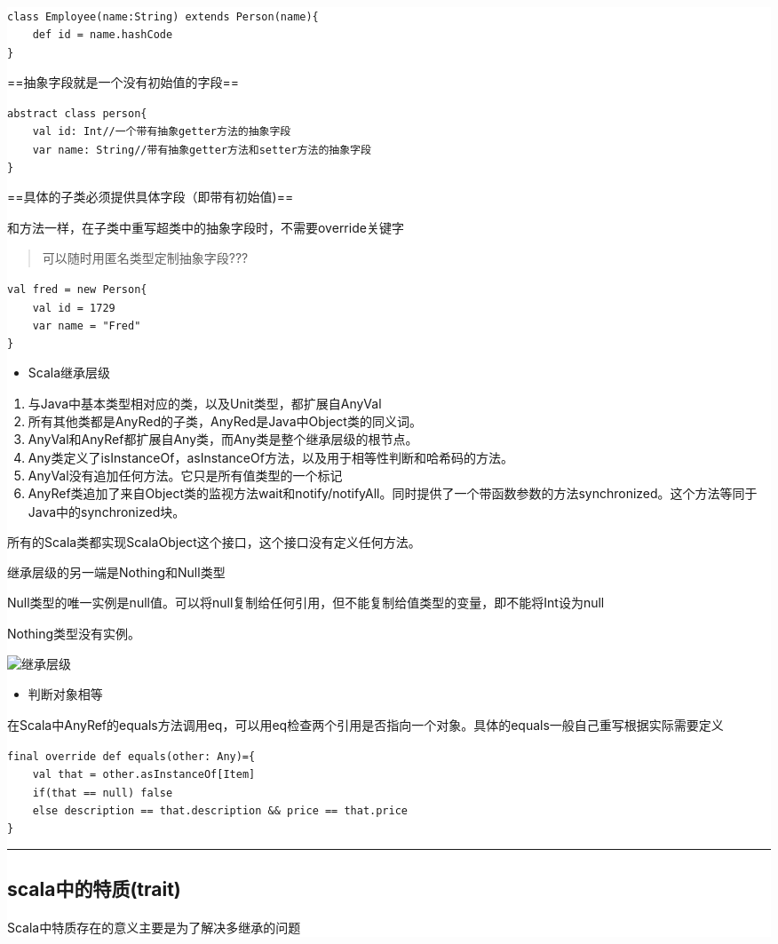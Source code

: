 ```
class Employee(name:String) extends Person(name){
    def id = name.hashCode
}
```
==抽象字段就是一个没有初始值的字段==
```
abstract class person{
    val id: Int//一个带有抽象getter方法的抽象字段
    var name: String//带有抽象getter方法和setter方法的抽象字段
}
```
==具体的子类必须提供具体字段（即带有初始值)==

和方法一样，在子类中重写超类中的抽象字段时，不需要override关键字
>可以随时用匿名类型定制抽象字段???
```
val fred = new Person{
    val id = 1729
    var name = "Fred"
}
```
* Scala继承层级
1. 与Java中基本类型相对应的类，以及Unit类型，都扩展自AnyVal
1. 所有其他类都是AnyRed的子类，AnyRed是Java中Object类的同义词。
1. AnyVal和AnyRef都扩展自Any类，而Any类是整个继承层级的根节点。
1. Any类定义了isInstanceOf，asInstanceOf方法，以及用于相等性判断和哈希码的方法。
1. AnyVal没有追加任何方法。它只是所有值类型的一个标记
1. AnyRef类追加了来自Object类的监视方法wait和notify/notifyAll。同时提供了一个带函数参数的方法synchronized。这个方法等同于Java中的synchronized块。

所有的Scala类都实现ScalaObject这个接口，这个接口没有定义任何方法。

继承层级的另一端是Nothing和Null类型

Null类型的唯一实例是null值。可以将null复制给任何引用，但不能复制给值类型的变量，即不能将Int设为null

Nothing类型没有实例。

![继承层级](http://7nj1qk.com1.z0.glb.clouddn.com/@/scala/class/scala_hierarchy.jpg)

- 判断对象相等

在Scala中AnyRef的equals方法调用eq，可以用eq检查两个引用是否指向一个对象。具体的equals一般自己重写根据实际需要定义
```
final override def equals(other: Any)={
    val that = other.asInstanceOf[Item]
    if(that == null) false
    else description == that.description && price == that.price
}
```
---

## scala中的特质(trait)
Scala中特质存在的意义主要是为了解决多继承的问题
